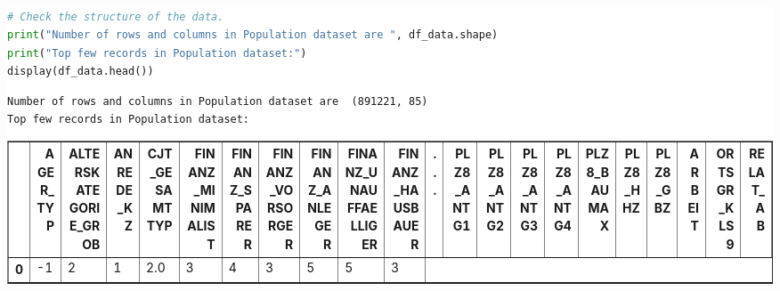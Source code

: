 
```python
# Check the structure of the data.
print("Number of rows and columns in Population dataset are ", df_data.shape)
print("Top few records in Population dataset:")
display(df_data.head())
```

    Number of rows and columns in Population dataset are  (891221, 85)
    Top few records in Population dataset:



<div>
<style>
    .dataframe thead tr:only-child th {
        text-align: right;
    }

    .dataframe thead th {
        text-align: left;
    }

    .dataframe tbody tr th {
        vertical-align: top;
    }
</style>
<table border="1" class="dataframe">
  <thead>
    <tr style="text-align: right;">
      <th></th>
      <th>AGER_TYP</th>
      <th>ALTERSKATEGORIE_GROB</th>
      <th>ANREDE_KZ</th>
      <th>CJT_GESAMTTYP</th>
      <th>FINANZ_MINIMALIST</th>
      <th>FINANZ_SPARER</th>
      <th>FINANZ_VORSORGER</th>
      <th>FINANZ_ANLEGER</th>
      <th>FINANZ_UNAUFFAELLIGER</th>
      <th>FINANZ_HAUSBAUER</th>
      <th>...</th>
      <th>PLZ8_ANTG1</th>
      <th>PLZ8_ANTG2</th>
      <th>PLZ8_ANTG3</th>
      <th>PLZ8_ANTG4</th>
      <th>PLZ8_BAUMAX</th>
      <th>PLZ8_HHZ</th>
      <th>PLZ8_GBZ</th>
      <th>ARBEIT</th>
      <th>ORTSGR_KLS9</th>
      <th>RELAT_AB</th>
    </tr>
  </thead>
  <tbody>
    <tr>
      <th>0</th>
      <td>-1</td>
      <td>2</td>
      <td>1</td>
      <td>2.0</td>
      <td>3</td>
      <td>4</td>
      <td>3</td>
      <td>5</td>
      <td>5</td>
      <td>3</td>